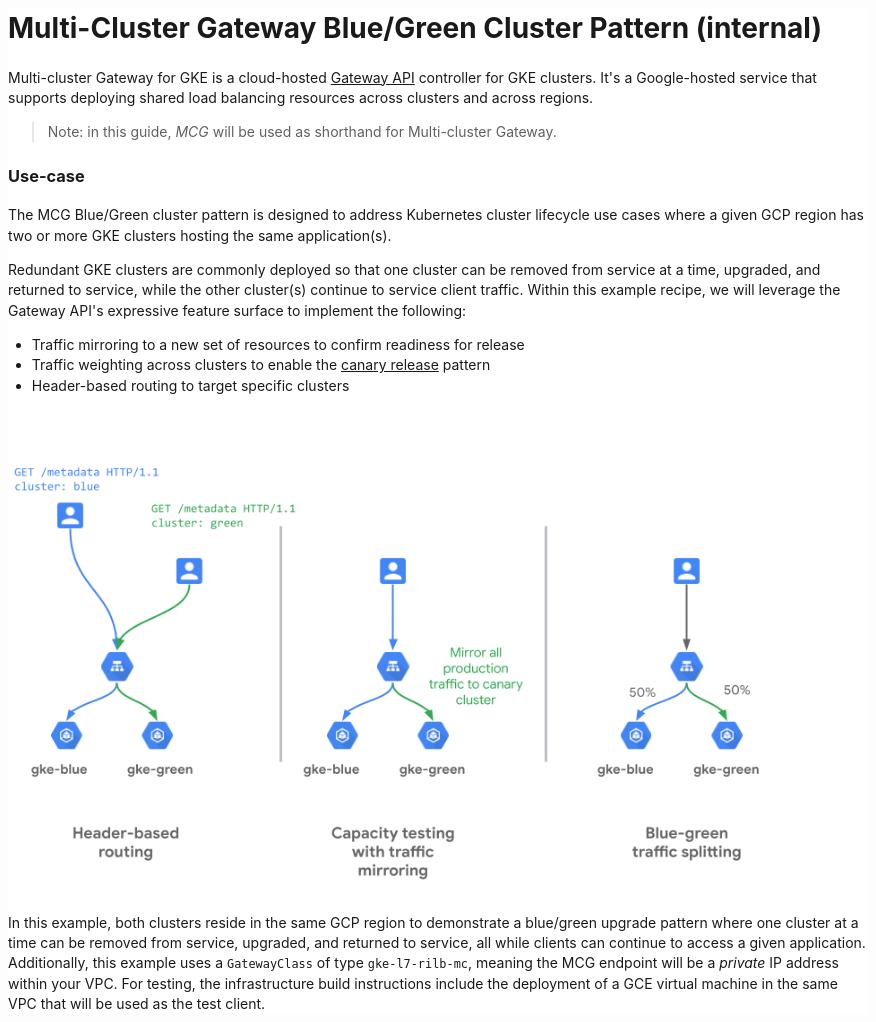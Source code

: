 # Multi-Cluster Gateway Blue/Green Cluster Pattern (internal)

Multi-cluster Gateway for GKE is a cloud-hosted [Gateway API](https://gateway-api.sigs.k8s.io/) controller for GKE clusters. It's a Google-hosted service that supports deploying shared load balancing resources across clusters and across regions.

> Note: in this guide, *MCG* will be used as shorthand for Multi-cluster Gateway.

### Use-case

The MCG Blue/Green cluster pattern is designed to address Kubernetes cluster lifecycle use cases where a given GCP region has two or more GKE clusters hosting the same application(s). 

Redundant GKE clusters are commonly deployed so that one cluster can be removed from service at a time, upgraded, and returned to service, while the other cluster(s) continue to service client traffic. Within this example recipe, we will leverage the Gateway API's expressive feature surface to implement the following:

- Traffic mirroring to a new set of resources to confirm readiness for release
- Traffic weighting across clusters to enable the [canary release](https://martinfowler.com/bliki/CanaryRelease.html) pattern
- Header-based routing to target specific clusters

![](../../../images/multi-cluster-gateway-bluegreen.png)

In this example, both clusters reside in the same GCP region to demonstrate a blue/green upgrade pattern where one cluster at a time can be removed from service, upgraded, and returned to service, all while clients can continue to access a given application. Additionally, this example uses a `GatewayClass` of type `gke-l7-rilb-mc`, meaning the MCG endpoint will be a *private* IP address within your VPC. For testing, the infrastructure build instructions include the deployment of a GCE virtual machine in the same VPC that will be used as the test client.
